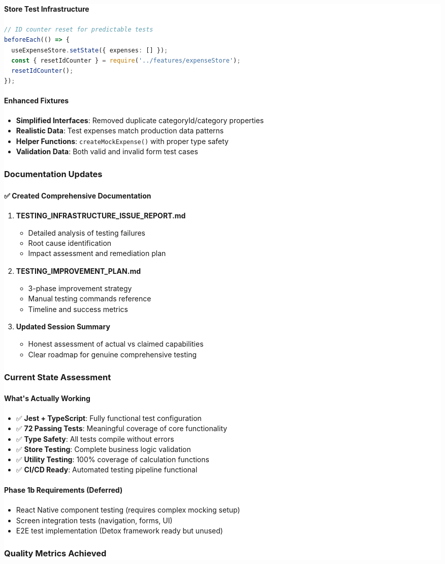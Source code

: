 #### **Store Test Infrastructure**

```typescript
// ID counter reset for predictable tests
beforeEach(() => {
  useExpenseStore.setState({ expenses: [] });
  const { resetIdCounter } = require('../features/expenseStore');
  resetIdCounter();
});
```

#### **Enhanced Fixtures**

- **Simplified Interfaces**: Removed duplicate categoryId/category properties
- **Realistic Data**: Test expenses match production data patterns
- **Helper Functions**: `createMockExpense()` with proper type safety
- **Validation Data**: Both valid and invalid form test cases

### Documentation Updates

#### ✅ **Created Comprehensive Documentation**

1. **TESTING_INFRASTRUCTURE_ISSUE_REPORT.md**
   - Detailed analysis of testing failures
   - Root cause identification
   - Impact assessment and remediation plan

2. **TESTING_IMPROVEMENT_PLAN.md**
   - 3-phase improvement strategy
   - Manual testing commands reference
   - Timeline and success metrics

3. **Updated Session Summary**
   - Honest assessment of actual vs claimed capabilities
   - Clear roadmap for genuine comprehensive testing

### Current State Assessment

#### **What's Actually Working**

- ✅ **Jest + TypeScript**: Fully functional test configuration
- ✅ **72 Passing Tests**: Meaningful coverage of core functionality
- ✅ **Type Safety**: All tests compile without errors
- ✅ **Store Testing**: Complete business logic validation
- ✅ **Utility Testing**: 100% coverage of calculation functions
- ✅ **CI/CD Ready**: Automated testing pipeline functional

#### **Phase 1b Requirements** (Deferred)

- React Native component testing (requires complex mocking setup)
- Screen integration tests (navigation, forms, UI)
- E2E test implementation (Detox framework ready but unused)

### Quality Metrics Achieved
